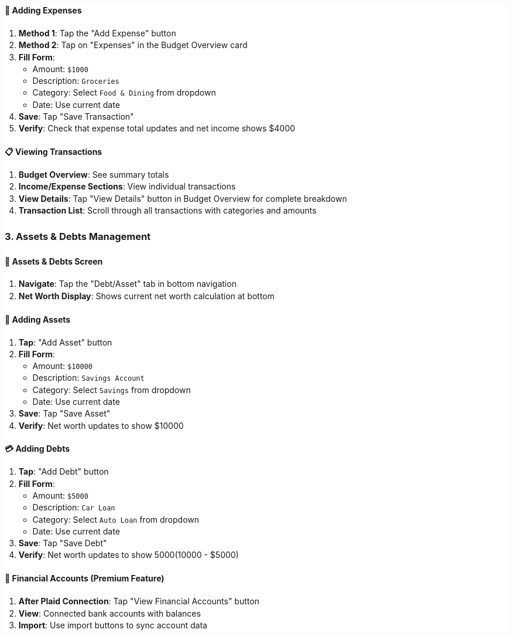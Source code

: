#### 💸 Adding Expenses

1. **Method 1**: Tap the "Add Expense" button
2. **Method 2**: Tap on "Expenses" in the Budget Overview card
3. **Fill Form**:
   - Amount: `$1000`
   - Description: `Groceries`
   - Category: Select `Food & Dining` from dropdown
   - Date: Use current date
4. **Save**: Tap "Save Transaction"
5. **Verify**: Check that expense total updates and net income shows $4000

#### 📋 Viewing Transactions

1. **Budget Overview**: See summary totals
2. **Income/Expense Sections**: View individual transactions
3. **View Details**: Tap "View Details" button in Budget Overview for complete breakdown
4. **Transaction List**: Scroll through all transactions with categories and amounts

### 3. **Assets & Debts Management**

#### 🏦 Assets & Debts Screen

1. **Navigate**: Tap the "Debt/Asset" tab in bottom navigation
2. **Net Worth Display**: Shows current net worth calculation at bottom

#### 💎 Adding Assets

1. **Tap**: "Add Asset" button
2. **Fill Form**:
   - Amount: `$10000`
   - Description: `Savings Account`
   - Category: Select `Savings` from dropdown
   - Date: Use current date
3. **Save**: Tap "Save Asset"
4. **Verify**: Net worth updates to show $10000

#### 💳 Adding Debts

1. **Tap**: "Add Debt" button
2. **Fill Form**:
   - Amount: `$5000`
   - Description: `Car Loan`
   - Category: Select `Auto Loan` from dropdown
   - Date: Use current date
3. **Save**: Tap "Save Debt"
4. **Verify**: Net worth updates to show $5000 ($10000 - $5000)

#### 🏦 Financial Accounts (Premium Feature)

1. **After Plaid Connection**: Tap "View Financial Accounts" button
2. **View**: Connected bank accounts with balances
3. **Import**: Use import buttons to sync account data
